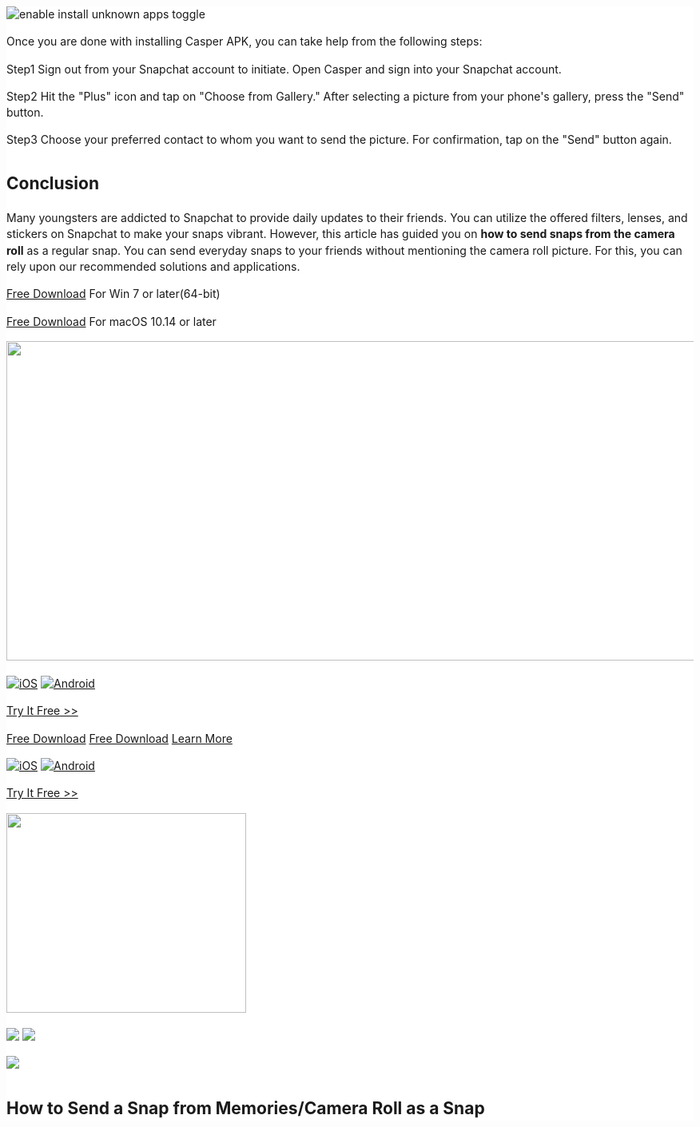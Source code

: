 ![enable install unknown apps toggle](https://images.wondershare.com/filmora/article-images/2022/11/send-snaps-from-camera-roll-15.jpg)

Once you are done with installing Casper APK, you can take help from the following steps:

Step1 Sign out from your Snapchat account to initiate. Open Casper and sign into your Snapchat account.

Step2 Hit the "Plus" icon and tap on "Choose from Gallery." After selecting a picture from your phone's gallery, press the "Send" button.

Step3 Choose your preferred contact to whom you want to send the picture. For confirmation, tap on the "Send" button again.

## Conclusion

Many youngsters are addicted to Snapchat to provide daily updates to their friends. You can utilize the offered filters, lenses, and stickers on Snapchat to make your snaps vibrant. However, this article has guided you on **how to send snaps from the camera roll** as a regular snap. You can send everyday snaps to your friends without mentioning the camera roll picture. For this, you can rely upon our recommended solutions and applications.

[Free Download](https://tools.techidaily.com/wondershare/filmora/download/) For Win 7 or later(64-bit)

[Free Download](https://tools.techidaily.com/wondershare/filmora/download/) For macOS 10.14 or later


<a href="https://aidotcom.pxf.io/c/5597632/2086436/19576" target="_top" id="2086436"><img src="//a.impactradius-go.com/display-ad/19576-2086436" border="0" alt="" width="1500" height="400"/></a><img height="0" width="0" src="https://imp.pxf.io/i/5597632/2086436/19576" style="position:absolute;visibility:hidden;" border="0" />

[![iOS](https://images.wondershare.com/assets/images-common/badges-apple.svg)](https://app.adjust.com/w06dr6m%5F19za1f6) [![Android](https://images.wondershare.com/assets/images-common/badges-google.svg) ](https://app.adjust.com/w06dr6m%5F19za1f6)

[Try It Free >>](https://tools.techidaily.com/wondershare/filmora/download/)

[Free Download](https://tools.techidaily.com/wondershare/filmora/download/) [Free Download](https://tools.techidaily.com/wondershare/filmora/download/) [Learn More](https://tools.techidaily.com/wondershare/filmora/download/)

[![iOS](https://images.wondershare.com/assets/images-common/badges-apple.svg)](https://app.adjust.com/w06dr6m%5F19za1f6) [![Android](https://images.wondershare.com/assets/images-common/badges-google.svg) ](https://app.adjust.com/w06dr6m%5F19za1f6)

[Try It Free >>](https://tools.techidaily.com/wondershare/filmora/download/)


<a href="https://imp.i357552.net/c/5597632/863039/11832" target="_top" id="863039"><img src="//a.impactradius-go.com/display-ad/11832-863039" border="0" alt="" width="300" height="250"/></a>

![](https://images.wondershare.com/assets/images-common/box-filmora-x.png) ![](https://neveragain.allstatics.com/2019/assets/icon/logo/filmora-9-square.svg)


<a href="https://shop.mondly.com/affiliate.php?ACCOUNT=ATISTUDI&AFFILIATE=108875&PATH=https%3A%2F%2Fwww.mondly.com%3FAFFILIATE%3D108875%26RESOURCE%3D%2BEducational%2B970x90%2B"><img src="https://secure.avangate.com/images/merchant/69c418c33ec2e1a4267fa9bb77fa1428/educational-970x90.gif" border="0"></a>

## How to Send a Snap from Memories/Camera Roll as a Snap

